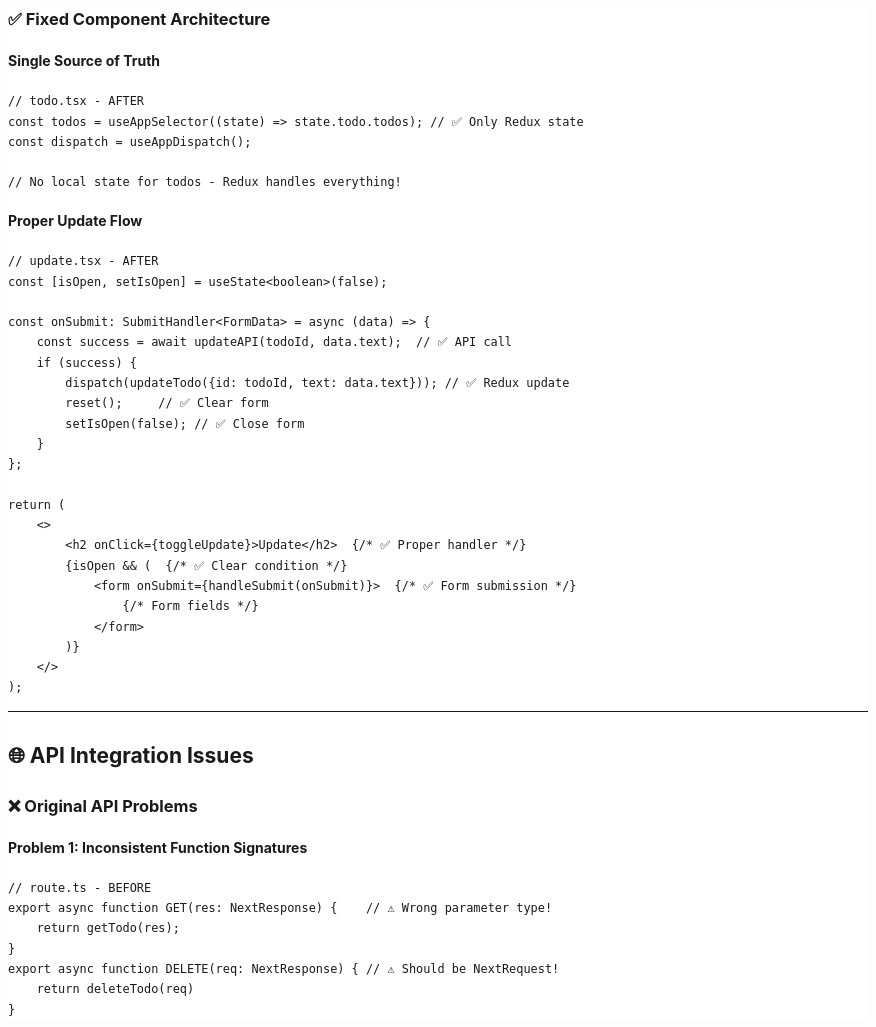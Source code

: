 ### ✅ **Fixed Component Architecture**

#### **Single Source of Truth**
```tsx
// todo.tsx - AFTER
const todos = useAppSelector((state) => state.todo.todos); // ✅ Only Redux state
const dispatch = useAppDispatch();

// No local state for todos - Redux handles everything!
```

#### **Proper Update Flow**
```tsx
// update.tsx - AFTER
const [isOpen, setIsOpen] = useState<boolean>(false);

const onSubmit: SubmitHandler<FormData> = async (data) => {
    const success = await updateAPI(todoId, data.text);  // ✅ API call
    if (success) {
        dispatch(updateTodo({id: todoId, text: data.text})); // ✅ Redux update
        reset();     // ✅ Clear form
        setIsOpen(false); // ✅ Close form
    }
};

return (
    <>
        <h2 onClick={toggleUpdate}>Update</h2>  {/* ✅ Proper handler */}
        {isOpen && (  {/* ✅ Clear condition */}
            <form onSubmit={handleSubmit(onSubmit)}>  {/* ✅ Form submission */}
                {/* Form fields */}
            </form>
        )}
    </>
);
```

---

## 🌐 API Integration Issues

### ❌ **Original API Problems**

#### **Problem 1: Inconsistent Function Signatures**
```tsx
// route.ts - BEFORE
export async function GET(res: NextResponse) {    // ⚠️ Wrong parameter type!
    return getTodo(res);
}
export async function DELETE(req: NextResponse) { // ⚠️ Should be NextRequest!
    return deleteTodo(req)
}
```
